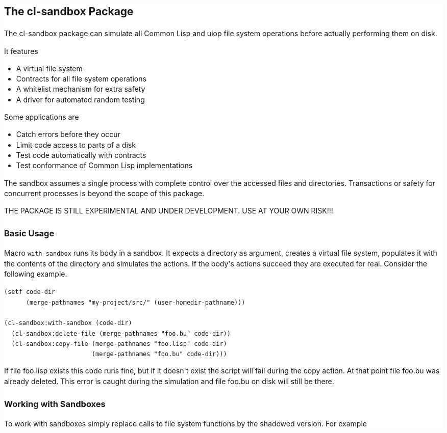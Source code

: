 ## The cl-sandbox Package

The cl-sandbox package can simulate all Common Lisp and uiop file
system operations before actually performing them on disk.


It features

* A virtual file system
* Contracts for all file system operations
* A whitelist mechanism for extra safety
* A driver for automated random testing


Some applications are

* Catch errors before they occur
* Limit code access to parts of a disk
* Test code automatically with contracts
* Test conformance of Common Lisp implementations


The sandbox assumes a single process with complete control over the
accessed files and directories. Transactions or safety for concurrent
processes is beyond the scope of this package.

THE PACKAGE IS STILL EXPERIMENTAL AND UNDER DEVELOPMENT. USE AT YOUR OWN RISK!!!


### Basic Usage

Macro `with-sandbox` runs its body in a sandbox. It expects a
directory as argument, creates a virtual file system, populates it
with the contents of the directory and simulates the actions. If the
body's actions succeed they are executed for real. Consider the
following example.

```
(setf code-dir
      (merge-pathnames "my-project/src/" (user-homedir-pathname)))

(cl-sandbox:with-sandbox (code-dir)
  (cl-sandbox:delete-file (merge-pathnames "foo.bu" code-dir))
  (cl-sandbox:copy-file (merge-pathnames "foo.lisp" code-dir)
                        (merge-pathnames "foo.bu" code-dir)))
```

If file foo.lisp exists this code runs fine, but if it doesn't exist
the script will fail during the copy action.  At that point file
foo.bu was already deleted. This error is caught during the simulation
and file foo.bu on disk will still be there.



### Working with Sandboxes

To work with sandboxes simply replace calls to file system functions
by the shadowed version. For example
